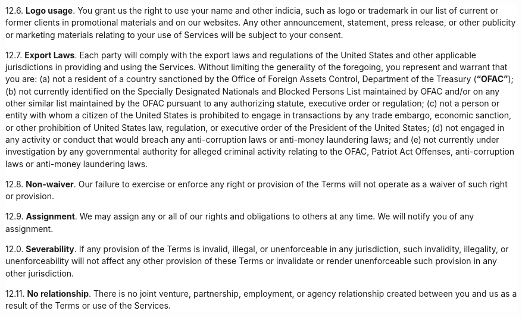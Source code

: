 12.6. **Logo usage**. You grant us the right to use your name and other indicia, such as logo or trademark in our list of current or former clients in promotional materials and on our websites. Any other announcement, statement, press release, or other publicity or marketing materials relating to your use of Services will be subject to your consent.

12.7. **Export Laws**. Each party will comply with the export laws and regulations of the United States and other applicable jurisdictions in providing and using the Services. Without limiting the generality of the foregoing, you represent and warrant that you are: (a) not a resident of a country sanctioned by the Office of Foreign Assets Control, Department of the Treasury (**“OFAC”**); (b) not currently identified on the Specially Designated Nationals and Blocked Persons List maintained by OFAC and/or on any other similar list maintained by the OFAC pursuant to any authorizing statute, executive order or regulation; (c) not a person or entity with whom a citizen of the United States is prohibited to engage in transactions by any trade embargo, economic sanction, or other prohibition of United States law, regulation, or executive order of the President of the United States; (d) not engaged in any activity or conduct that would breach any anti-corruption laws or anti-money laundering laws; and (e) not currently under investigation by any governmental authority for alleged criminal activity relating to the OFAC, Patriot Act Offenses, anti-corruption laws or anti-money laundering laws.

12.8. **Non-waiver**. Our failure to exercise or enforce any right or provision of the Terms will not operate as a waiver of such right or provision.

12.9. **Assignment**. We may assign any or all of our rights and obligations to others at any time. We will notify you of any assignment.

12.0. **Severability**. If any provision of the Terms is invalid, illegal, or unenforceable in any jurisdiction, such invalidity, illegality, or unenforceability will not affect any other provision of these Terms or invalidate or render unenforceable such provision in any other jurisdiction.

12.11. **No relationship**. There is no joint venture, partnership, employment, or agency relationship created between you and us as a result of the Terms or use of the Services.
